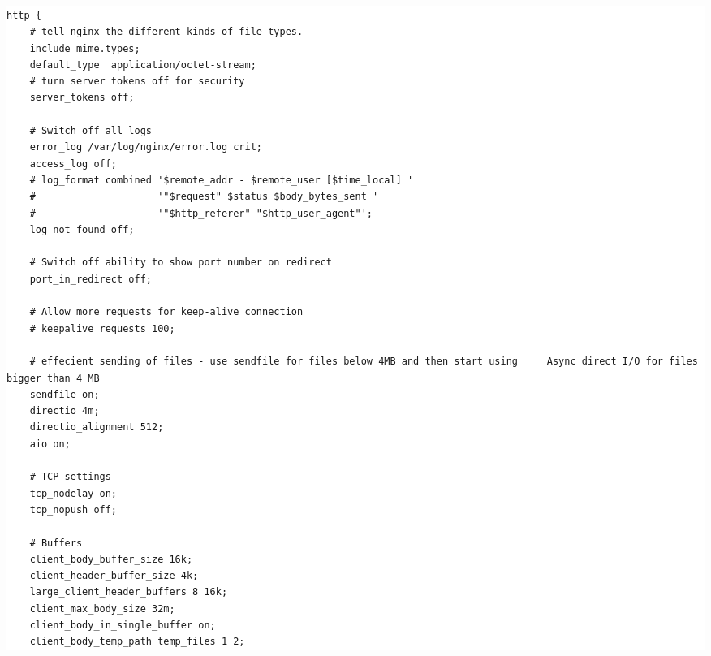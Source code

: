     http {
        # tell nginx the different kinds of file types.
        include mime.types;
        default_type  application/octet-stream;
        # turn server tokens off for security
        server_tokens off;

        # Switch off all logs
        error_log /var/log/nginx/error.log crit;
        access_log off;
        # log_format combined '$remote_addr - $remote_user [$time_local] '
        #                     '"$request" $status $body_bytes_sent '
        #                     '"$http_referer" "$http_user_agent"';
        log_not_found off;

        # Switch off ability to show port number on redirect
        port_in_redirect off;

        # Allow more requests for keep-alive connection
        # keepalive_requests 100;

        # effecient sending of files - use sendfile for files below 4MB and then start using     Async direct I/O for files bigger than 4 MB
        sendfile on;
        directio 4m;
        directio_alignment 512;
        aio on;

        # TCP settings
        tcp_nodelay on;
        tcp_nopush off;

        # Buffers
        client_body_buffer_size 16k;
        client_header_buffer_size 4k;
        large_client_header_buffers 8 16k;
        client_max_body_size 32m;
        client_body_in_single_buffer on;
        client_body_temp_path temp_files 1 2;
